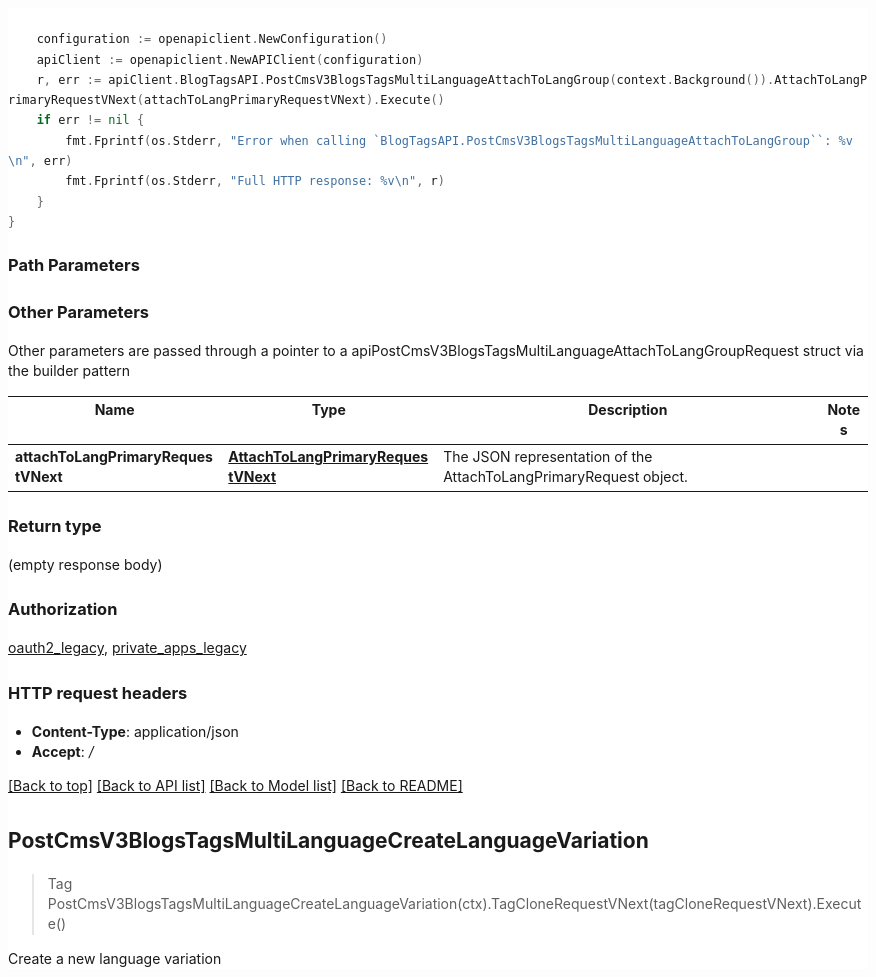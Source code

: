 ```go

	configuration := openapiclient.NewConfiguration()
	apiClient := openapiclient.NewAPIClient(configuration)
	r, err := apiClient.BlogTagsAPI.PostCmsV3BlogsTagsMultiLanguageAttachToLangGroup(context.Background()).AttachToLangPrimaryRequestVNext(attachToLangPrimaryRequestVNext).Execute()
	if err != nil {
		fmt.Fprintf(os.Stderr, "Error when calling `BlogTagsAPI.PostCmsV3BlogsTagsMultiLanguageAttachToLangGroup``: %v\n", err)
		fmt.Fprintf(os.Stderr, "Full HTTP response: %v\n", r)
	}
}
```

### Path Parameters



### Other Parameters

Other parameters are passed through a pointer to a apiPostCmsV3BlogsTagsMultiLanguageAttachToLangGroupRequest struct via the builder pattern


Name | Type | Description  | Notes
------------- | ------------- | ------------- | -------------
 **attachToLangPrimaryRequestVNext** | [**AttachToLangPrimaryRequestVNext**](AttachToLangPrimaryRequestVNext.md) | The JSON representation of the AttachToLangPrimaryRequest object. | 

### Return type

 (empty response body)

### Authorization

[oauth2_legacy](../README.md#oauth2_legacy), [private_apps_legacy](../README.md#private_apps_legacy)

### HTTP request headers

- **Content-Type**: application/json
- **Accept**: */*

[[Back to top]](#) [[Back to API list]](../README.md#documentation-for-api-endpoints)
[[Back to Model list]](../README.md#documentation-for-models)
[[Back to README]](../README.md)


## PostCmsV3BlogsTagsMultiLanguageCreateLanguageVariation

> Tag PostCmsV3BlogsTagsMultiLanguageCreateLanguageVariation(ctx).TagCloneRequestVNext(tagCloneRequestVNext).Execute()

Create a new language variation
